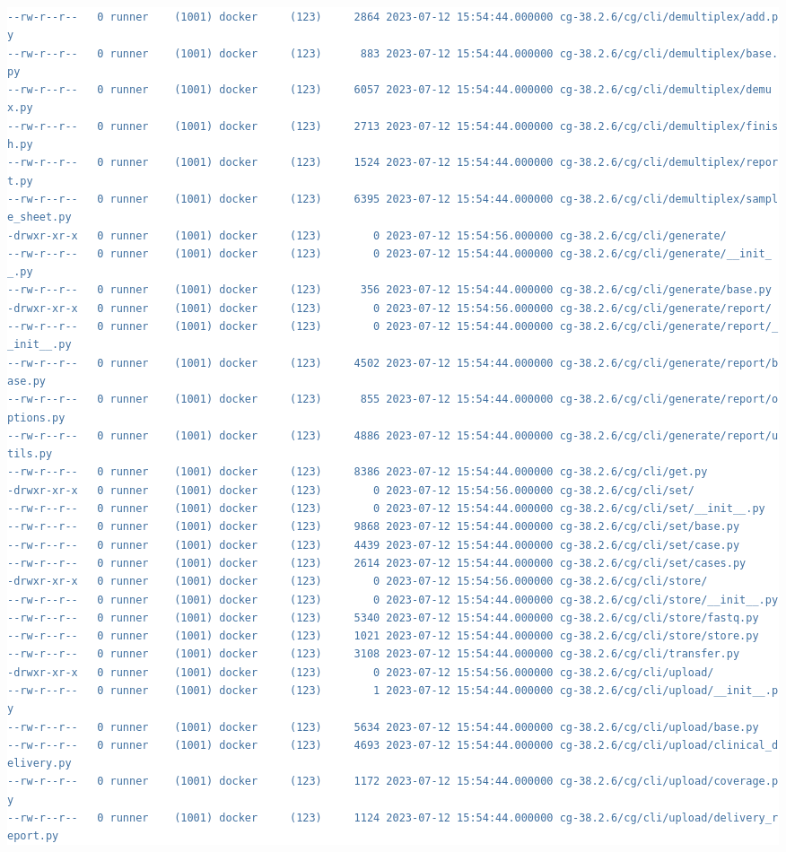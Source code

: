 ```diff
--rw-r--r--   0 runner    (1001) docker     (123)     2864 2023-07-12 15:54:44.000000 cg-38.2.6/cg/cli/demultiplex/add.py
--rw-r--r--   0 runner    (1001) docker     (123)      883 2023-07-12 15:54:44.000000 cg-38.2.6/cg/cli/demultiplex/base.py
--rw-r--r--   0 runner    (1001) docker     (123)     6057 2023-07-12 15:54:44.000000 cg-38.2.6/cg/cli/demultiplex/demux.py
--rw-r--r--   0 runner    (1001) docker     (123)     2713 2023-07-12 15:54:44.000000 cg-38.2.6/cg/cli/demultiplex/finish.py
--rw-r--r--   0 runner    (1001) docker     (123)     1524 2023-07-12 15:54:44.000000 cg-38.2.6/cg/cli/demultiplex/report.py
--rw-r--r--   0 runner    (1001) docker     (123)     6395 2023-07-12 15:54:44.000000 cg-38.2.6/cg/cli/demultiplex/sample_sheet.py
-drwxr-xr-x   0 runner    (1001) docker     (123)        0 2023-07-12 15:54:56.000000 cg-38.2.6/cg/cli/generate/
--rw-r--r--   0 runner    (1001) docker     (123)        0 2023-07-12 15:54:44.000000 cg-38.2.6/cg/cli/generate/__init__.py
--rw-r--r--   0 runner    (1001) docker     (123)      356 2023-07-12 15:54:44.000000 cg-38.2.6/cg/cli/generate/base.py
-drwxr-xr-x   0 runner    (1001) docker     (123)        0 2023-07-12 15:54:56.000000 cg-38.2.6/cg/cli/generate/report/
--rw-r--r--   0 runner    (1001) docker     (123)        0 2023-07-12 15:54:44.000000 cg-38.2.6/cg/cli/generate/report/__init__.py
--rw-r--r--   0 runner    (1001) docker     (123)     4502 2023-07-12 15:54:44.000000 cg-38.2.6/cg/cli/generate/report/base.py
--rw-r--r--   0 runner    (1001) docker     (123)      855 2023-07-12 15:54:44.000000 cg-38.2.6/cg/cli/generate/report/options.py
--rw-r--r--   0 runner    (1001) docker     (123)     4886 2023-07-12 15:54:44.000000 cg-38.2.6/cg/cli/generate/report/utils.py
--rw-r--r--   0 runner    (1001) docker     (123)     8386 2023-07-12 15:54:44.000000 cg-38.2.6/cg/cli/get.py
-drwxr-xr-x   0 runner    (1001) docker     (123)        0 2023-07-12 15:54:56.000000 cg-38.2.6/cg/cli/set/
--rw-r--r--   0 runner    (1001) docker     (123)        0 2023-07-12 15:54:44.000000 cg-38.2.6/cg/cli/set/__init__.py
--rw-r--r--   0 runner    (1001) docker     (123)     9868 2023-07-12 15:54:44.000000 cg-38.2.6/cg/cli/set/base.py
--rw-r--r--   0 runner    (1001) docker     (123)     4439 2023-07-12 15:54:44.000000 cg-38.2.6/cg/cli/set/case.py
--rw-r--r--   0 runner    (1001) docker     (123)     2614 2023-07-12 15:54:44.000000 cg-38.2.6/cg/cli/set/cases.py
-drwxr-xr-x   0 runner    (1001) docker     (123)        0 2023-07-12 15:54:56.000000 cg-38.2.6/cg/cli/store/
--rw-r--r--   0 runner    (1001) docker     (123)        0 2023-07-12 15:54:44.000000 cg-38.2.6/cg/cli/store/__init__.py
--rw-r--r--   0 runner    (1001) docker     (123)     5340 2023-07-12 15:54:44.000000 cg-38.2.6/cg/cli/store/fastq.py
--rw-r--r--   0 runner    (1001) docker     (123)     1021 2023-07-12 15:54:44.000000 cg-38.2.6/cg/cli/store/store.py
--rw-r--r--   0 runner    (1001) docker     (123)     3108 2023-07-12 15:54:44.000000 cg-38.2.6/cg/cli/transfer.py
-drwxr-xr-x   0 runner    (1001) docker     (123)        0 2023-07-12 15:54:56.000000 cg-38.2.6/cg/cli/upload/
--rw-r--r--   0 runner    (1001) docker     (123)        1 2023-07-12 15:54:44.000000 cg-38.2.6/cg/cli/upload/__init__.py
--rw-r--r--   0 runner    (1001) docker     (123)     5634 2023-07-12 15:54:44.000000 cg-38.2.6/cg/cli/upload/base.py
--rw-r--r--   0 runner    (1001) docker     (123)     4693 2023-07-12 15:54:44.000000 cg-38.2.6/cg/cli/upload/clinical_delivery.py
--rw-r--r--   0 runner    (1001) docker     (123)     1172 2023-07-12 15:54:44.000000 cg-38.2.6/cg/cli/upload/coverage.py
--rw-r--r--   0 runner    (1001) docker     (123)     1124 2023-07-12 15:54:44.000000 cg-38.2.6/cg/cli/upload/delivery_report.py
```